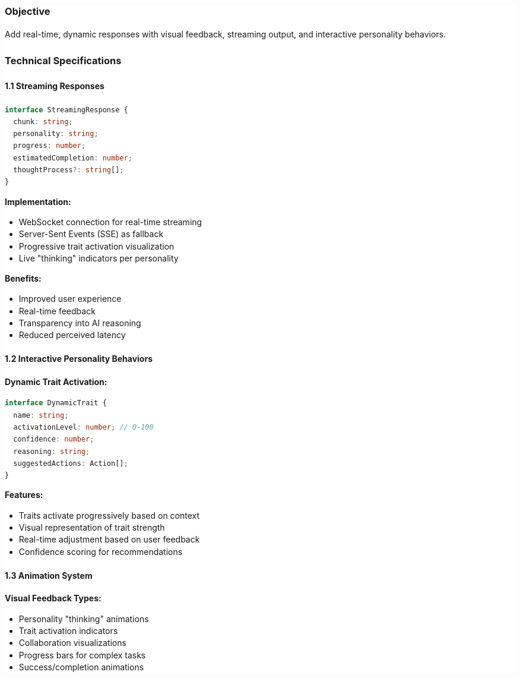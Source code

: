 ### **Objective**
Add real-time, dynamic responses with visual feedback, streaming output, and interactive personality behaviors.

### **Technical Specifications**

#### **1.1 Streaming Responses**
```typescript
interface StreamingResponse {
  chunk: string;
  personality: string;
  progress: number;
  estimatedCompletion: number;
  thoughtProcess?: string[];
}
```

**Implementation:**
- WebSocket connection for real-time streaming
- Server-Sent Events (SSE) as fallback
- Progressive trait activation visualization
- Live "thinking" indicators per personality

**Benefits:**
- Improved user experience
- Real-time feedback
- Transparency into AI reasoning
- Reduced perceived latency

#### **1.2 Interactive Personality Behaviors**

**Dynamic Trait Activation:**
```typescript
interface DynamicTrait {
  name: string;
  activationLevel: number; // 0-100
  confidence: number;
  reasoning: string;
  suggestedActions: Action[];
}
```

**Features:**
- Traits activate progressively based on context
- Visual representation of trait strength
- Real-time adjustment based on user feedback
- Confidence scoring for recommendations

#### **1.3 Animation System**

**Visual Feedback Types:**
- Personality "thinking" animations
- Trait activation indicators
- Collaboration visualizations
- Progress bars for complex tasks
- Success/completion animations
